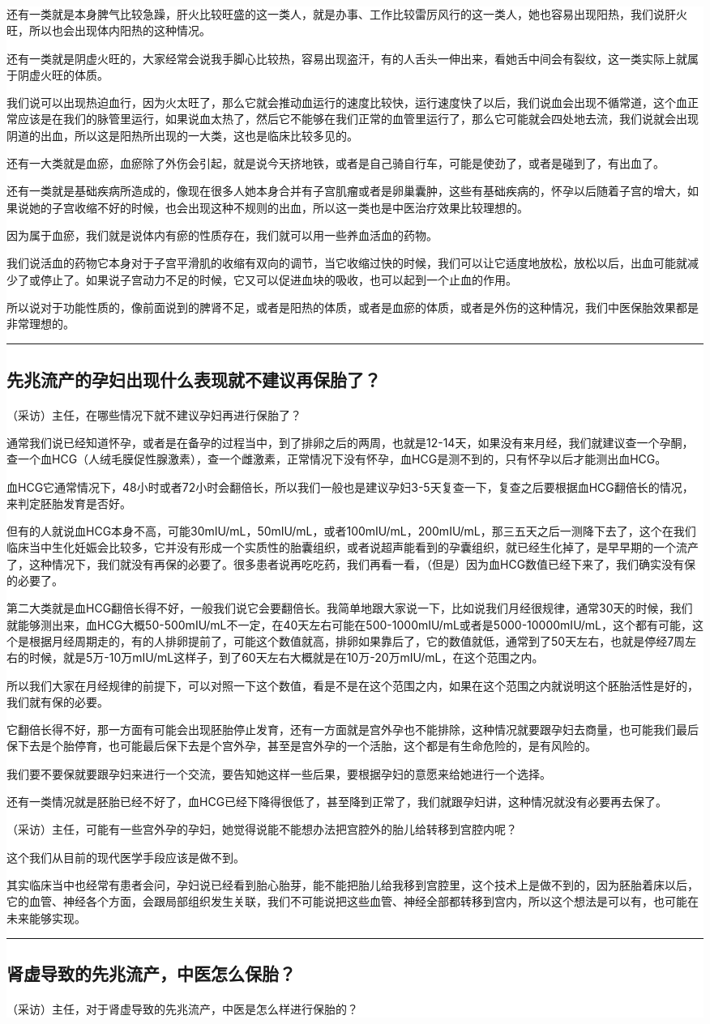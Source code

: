 还有一类就是本身脾气比较急躁，肝火比较旺盛的这一类人，就是办事、工作比较雷厉风行的这一类人，她也容易出现阳热，我们说肝火旺，所以也会出现体内阳热的这种情况。

还有一类就是阴虚火旺的，大家经常会说我手脚心比较热，容易出现盗汗，有的人舌头一伸出来，看她舌中间会有裂纹，这一类实际上就属于阴虚火旺的体质。

我们说可以出现热迫血行，因为火太旺了，那么它就会推动血运行的速度比较快，运行速度快了以后，我们说血会出现不循常道，这个血正常应该是在我们的脉管里运行，如果说血太热了，然后它不能够在我们正常的血管里运行了，那么它可能就会四处地去流，我们说就会出现阴道的出血，所以这是阳热所出现的一大类，这也是临床比较多见的。

还有一大类就是血瘀，血瘀除了外伤会引起，就是说今天挤地铁，或者是自己骑自行车，可能是使劲了，或者是碰到了，有出血了。

还有一类就是基础疾病所造成的，像现在很多人她本身合并有子宫肌瘤或者是卵巢囊肿，这些有基础疾病的，怀孕以后随着子宫的增大，如果说她的子宫收缩不好的时候，也会出现这种不规则的出血，所以这一类也是中医治疗效果比较理想的。

因为属于血瘀，我们就是说体内有瘀的性质存在，我们就可以用一些养血活血的药物。

我们说活血的药物它本身对于子宫平滑肌的收缩有双向的调节，当它收缩过快的时候，我们可以让它适度地放松，放松以后，出血可能就减少了或停止了。如果说子宫动力不足的时候，它又可以促进血块的吸收，也可以起到一个止血的作用。

所以说对于功能性质的，像前面说到的脾肾不足，或者是阳热的体质，或者是血瘀的体质，或者是外伤的这种情况，我们中医保胎效果都是非常理想的。

---

## 先兆流产的孕妇出现什么表现就不建议再保胎了？

（采访）主任，在哪些情况下就不建议孕妇再进行保胎了？

通常我们说已经知道怀孕，或者是在备孕的过程当中，到了排卵之后的两周，也就是12-14天，如果没有来月经，我们就建议查一个孕酮，查一个血HCG（人绒毛膜促性腺激素），查一个雌激素，正常情况下没有怀孕，血HCG是测不到的，只有怀孕以后才能测出血HCG。

血HCG它通常情况下，48小时或者72小时会翻倍长，所以我们一般也是建议孕妇3-5天复查一下，复查之后要根据血HCG翻倍长的情况，来判定胚胎发育是否好。

但有的人就说血HCG本身不高，可能30mIU/mL，50mIU/mL，或者100mIU/mL，200mIU/mL，那三五天之后一测降下去了，这个在我们临床当中生化妊娠会比较多，它并没有形成一个实质性的胎囊组织，或者说超声能看到的孕囊组织，就已经生化掉了，是早早期的一个流产了，这种情况下，我们就没有再保的必要了。很多患者说再吃吃药，我们再看一看，（但是）因为血HCG数值已经下来了，我们确实没有保的必要了。

第二大类就是血HCG翻倍长得不好，一般我们说它会要翻倍长。我简单地跟大家说一下，比如说我们月经很规律，通常30天的时候，我们就能够测出来，血HCG大概50-500mIU/mL不一定，在40天左右可能在500-1000mIU/mL或者是5000-10000mIU/mL，这个都有可能，这个是根据月经周期走的，有的人排卵提前了，可能这个数值就高，排卵如果靠后了，它的数值就低，通常到了50天左右，也就是停经7周左右的时候，就是5万-10万mIU/mL这样子，到了60天左右大概就是在10万-20万mIU/mL，在这个范围之内。

所以我们大家在月经规律的前提下，可以对照一下这个数值，看是不是在这个范围之内，如果在这个范围之内就说明这个胚胎活性是好的，我们就有保的必要。

它翻倍长得不好，那一方面有可能会出现胚胎停止发育，还有一方面就是宫外孕也不能排除，这种情况就要跟孕妇去商量，也可能我们最后保下去是个胎停育，也可能最后保下去是个宫外孕，甚至是宫外孕的一个活胎，这个都是有生命危险的，是有风险的。

我们要不要保就要跟孕妇来进行一个交流，要告知她这样一些后果，要根据孕妇的意愿来给她进行一个选择。

还有一类情况就是胚胎已经不好了，血HCG已经下降得很低了，甚至降到正常了，我们就跟孕妇讲，这种情况就没有必要再去保了。

（采访）主任，可能有一些宫外孕的孕妇，她觉得说能不能想办法把宫腔外的胎儿给转移到宫腔内呢？

这个我们从目前的现代医学手段应该是做不到。

其实临床当中也经常有患者会问，孕妇说已经看到胎心胎芽，能不能把胎儿给我移到宫腔里，这个技术上是做不到的，因为胚胎着床以后，它的血管、神经各个方面，会跟局部组织发生关联，我们不可能说把这些血管、神经全部都转移到宫内，所以这个想法是可以有，也可能在未来能够实现。

---

## 肾虚导致的先兆流产，中医怎么保胎？

（采访）主任，对于肾虚导致的先兆流产，中医是怎么样进行保胎的？
